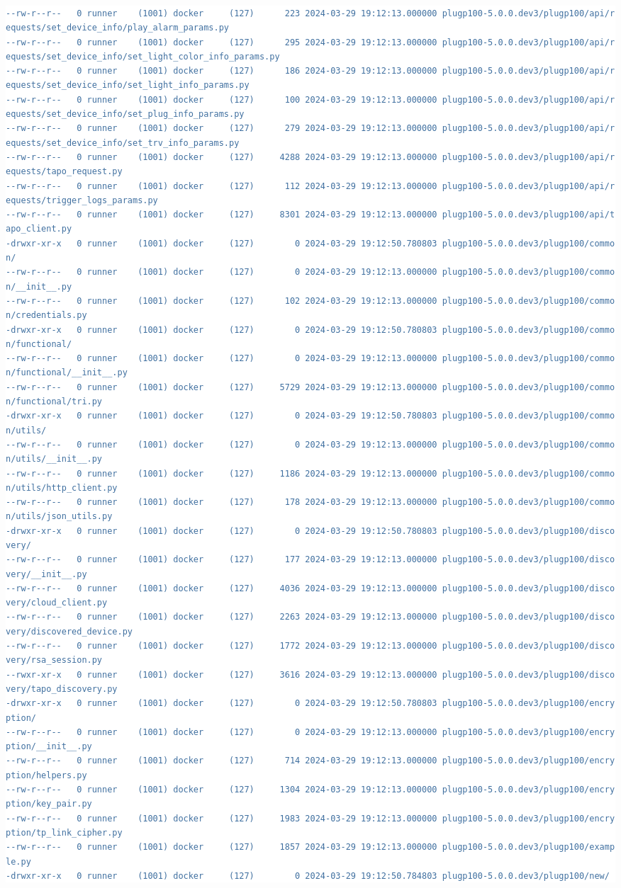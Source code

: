```diff
--rw-r--r--   0 runner    (1001) docker     (127)      223 2024-03-29 19:12:13.000000 plugp100-5.0.0.dev3/plugp100/api/requests/set_device_info/play_alarm_params.py
--rw-r--r--   0 runner    (1001) docker     (127)      295 2024-03-29 19:12:13.000000 plugp100-5.0.0.dev3/plugp100/api/requests/set_device_info/set_light_color_info_params.py
--rw-r--r--   0 runner    (1001) docker     (127)      186 2024-03-29 19:12:13.000000 plugp100-5.0.0.dev3/plugp100/api/requests/set_device_info/set_light_info_params.py
--rw-r--r--   0 runner    (1001) docker     (127)      100 2024-03-29 19:12:13.000000 plugp100-5.0.0.dev3/plugp100/api/requests/set_device_info/set_plug_info_params.py
--rw-r--r--   0 runner    (1001) docker     (127)      279 2024-03-29 19:12:13.000000 plugp100-5.0.0.dev3/plugp100/api/requests/set_device_info/set_trv_info_params.py
--rw-r--r--   0 runner    (1001) docker     (127)     4288 2024-03-29 19:12:13.000000 plugp100-5.0.0.dev3/plugp100/api/requests/tapo_request.py
--rw-r--r--   0 runner    (1001) docker     (127)      112 2024-03-29 19:12:13.000000 plugp100-5.0.0.dev3/plugp100/api/requests/trigger_logs_params.py
--rw-r--r--   0 runner    (1001) docker     (127)     8301 2024-03-29 19:12:13.000000 plugp100-5.0.0.dev3/plugp100/api/tapo_client.py
-drwxr-xr-x   0 runner    (1001) docker     (127)        0 2024-03-29 19:12:50.780803 plugp100-5.0.0.dev3/plugp100/common/
--rw-r--r--   0 runner    (1001) docker     (127)        0 2024-03-29 19:12:13.000000 plugp100-5.0.0.dev3/plugp100/common/__init__.py
--rw-r--r--   0 runner    (1001) docker     (127)      102 2024-03-29 19:12:13.000000 plugp100-5.0.0.dev3/plugp100/common/credentials.py
-drwxr-xr-x   0 runner    (1001) docker     (127)        0 2024-03-29 19:12:50.780803 plugp100-5.0.0.dev3/plugp100/common/functional/
--rw-r--r--   0 runner    (1001) docker     (127)        0 2024-03-29 19:12:13.000000 plugp100-5.0.0.dev3/plugp100/common/functional/__init__.py
--rw-r--r--   0 runner    (1001) docker     (127)     5729 2024-03-29 19:12:13.000000 plugp100-5.0.0.dev3/plugp100/common/functional/tri.py
-drwxr-xr-x   0 runner    (1001) docker     (127)        0 2024-03-29 19:12:50.780803 plugp100-5.0.0.dev3/plugp100/common/utils/
--rw-r--r--   0 runner    (1001) docker     (127)        0 2024-03-29 19:12:13.000000 plugp100-5.0.0.dev3/plugp100/common/utils/__init__.py
--rw-r--r--   0 runner    (1001) docker     (127)     1186 2024-03-29 19:12:13.000000 plugp100-5.0.0.dev3/plugp100/common/utils/http_client.py
--rw-r--r--   0 runner    (1001) docker     (127)      178 2024-03-29 19:12:13.000000 plugp100-5.0.0.dev3/plugp100/common/utils/json_utils.py
-drwxr-xr-x   0 runner    (1001) docker     (127)        0 2024-03-29 19:12:50.780803 plugp100-5.0.0.dev3/plugp100/discovery/
--rw-r--r--   0 runner    (1001) docker     (127)      177 2024-03-29 19:12:13.000000 plugp100-5.0.0.dev3/plugp100/discovery/__init__.py
--rw-r--r--   0 runner    (1001) docker     (127)     4036 2024-03-29 19:12:13.000000 plugp100-5.0.0.dev3/plugp100/discovery/cloud_client.py
--rw-r--r--   0 runner    (1001) docker     (127)     2263 2024-03-29 19:12:13.000000 plugp100-5.0.0.dev3/plugp100/discovery/discovered_device.py
--rw-r--r--   0 runner    (1001) docker     (127)     1772 2024-03-29 19:12:13.000000 plugp100-5.0.0.dev3/plugp100/discovery/rsa_session.py
--rwxr-xr-x   0 runner    (1001) docker     (127)     3616 2024-03-29 19:12:13.000000 plugp100-5.0.0.dev3/plugp100/discovery/tapo_discovery.py
-drwxr-xr-x   0 runner    (1001) docker     (127)        0 2024-03-29 19:12:50.780803 plugp100-5.0.0.dev3/plugp100/encryption/
--rw-r--r--   0 runner    (1001) docker     (127)        0 2024-03-29 19:12:13.000000 plugp100-5.0.0.dev3/plugp100/encryption/__init__.py
--rw-r--r--   0 runner    (1001) docker     (127)      714 2024-03-29 19:12:13.000000 plugp100-5.0.0.dev3/plugp100/encryption/helpers.py
--rw-r--r--   0 runner    (1001) docker     (127)     1304 2024-03-29 19:12:13.000000 plugp100-5.0.0.dev3/plugp100/encryption/key_pair.py
--rw-r--r--   0 runner    (1001) docker     (127)     1983 2024-03-29 19:12:13.000000 plugp100-5.0.0.dev3/plugp100/encryption/tp_link_cipher.py
--rw-r--r--   0 runner    (1001) docker     (127)     1857 2024-03-29 19:12:13.000000 plugp100-5.0.0.dev3/plugp100/example.py
-drwxr-xr-x   0 runner    (1001) docker     (127)        0 2024-03-29 19:12:50.784803 plugp100-5.0.0.dev3/plugp100/new/
```